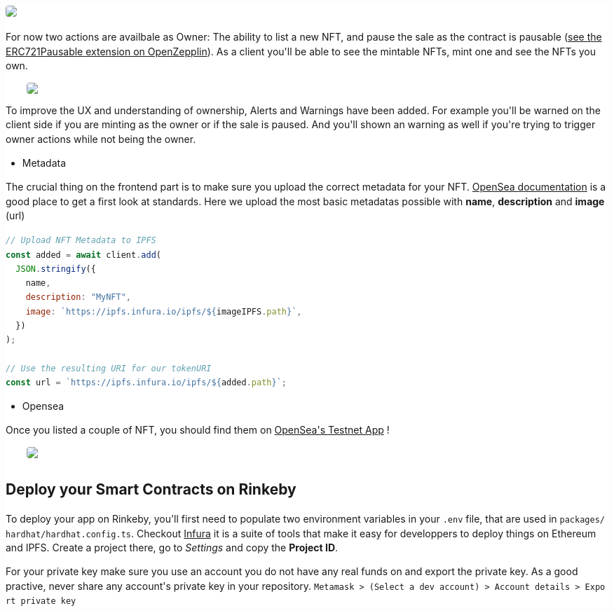 <img src="https://i.imgur.com/9faye6G.png" style="border-radius: 4px;" />

For now two actions are availbale as Owner: The ability to list a new NFT, and pause the sale as the contract is pausable ([see the ERC721Pausable extension on OpenZepplin](https://docs.openzeppelin.com/contracts/2.x/api/token/erc721#ERC721Pausable)). As a client you'll be able to see the mintable NFTs, mint one and see the NFTs you own.

<div style="display: flex; justify-content: center;">
  <img src="https://i.imgur.com/AROu7UD.png" width="800px" style="border-radius: 4px;" />
</div>

To improve the UX and understanding of ownership, Alerts and Warnings have been added. For example you'll be warned on the client side if you are minting as the owner or if the sale is paused. And you'll shown an warning as well if you're trying to trigger owner actions while not being the owner.

- Metadata

The crucial thing on the frontend part is to make sure you upload the correct metadata for your NFT. [OpenSea documentation](https://docs.opensea.io/docs/metadata-standards) is a good place to get a first look at standards. Here we upload the most basic metadatas possible with **name**, **description** and **image** (url)

```js
// Upload NFT Metadata to IPFS
const added = await client.add(
  JSON.stringify({
    name,
    description: "MyNFT",
    image: `https://ipfs.infura.io/ipfs/${imageIPFS.path}`,
  })
);

// Use the resulting URI for our tokenURI
const url = `https://ipfs.infura.io/ipfs/${added.path}`;
```

- Opensea

Once you listed a couple of NFT, you should find them on [OpenSea's Testnet App](https://testnets.opensea.io/) !

<div style="display: flex; justify-content: center;">
  <img src="https://i.imgur.com/2olNedM.png" width="800px" style="border-radius: 4px;" />
</div>

## Deploy your Smart Contracts on Rinkeby

To deploy your app on Rinkeby, you'll first need to populate two environment variables in your `.env` file, that are used in `packages/hardhat/hardhat.config.ts`. Checkout [Infura](https://infura.io/) it is a suite of tools that make it easy for developpers to deploy things on Ethereum and IPFS. Create a project there, go to _Settings_ and copy the **Project ID**.

For your private key make sure you use an account you do not have any real funds on and export the private key. As a good practive, never share any account's private key in your repository. `Metamask > (Select a dev account) > Account details > Export private key`
